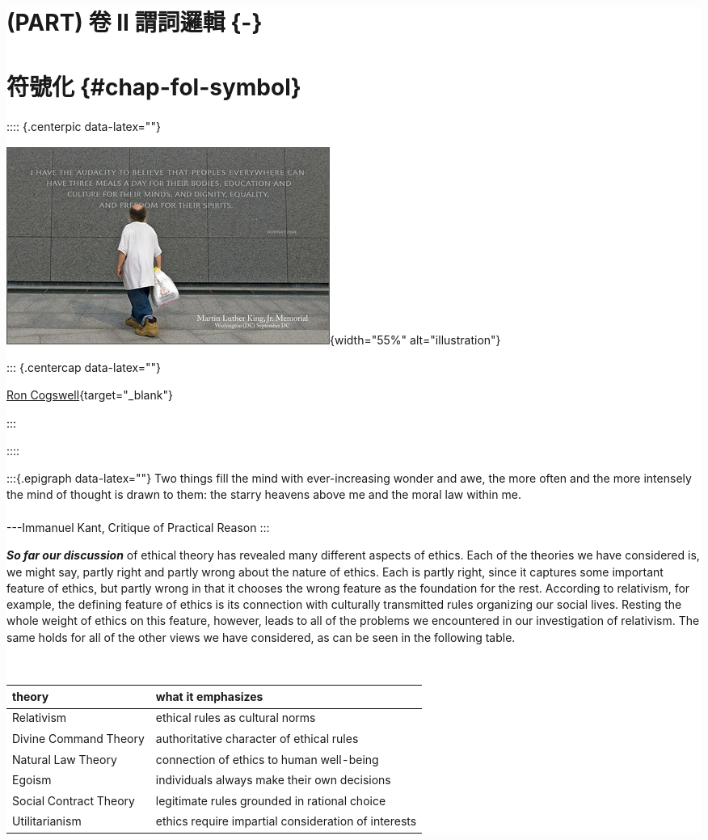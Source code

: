 # (PART) 卷 II 謂詞邏輯 {-}

# 符號化 {#chap-fol-symbol}

:::: {.centerpic data-latex=""}

![](img/king-audacity.jpg){width="55%" alt="illustration"}

::: {.centercap data-latex=""}

[Ron Cogswell](https://www.flickr.com/photos/22711505@N05/){target="_blank"}

:::

::::

:::{.epigraph data-latex=""}
Two things fill the mind with ever-increasing wonder and awe, the more often and the more intensely the mind of thought is drawn to them: the starry heavens above me and the moral law within me.\
\
---Immanuel Kant, Critique of Practical Reason
:::

**_So far our discussion_** of ethical theory has revealed many different aspects of ethics. Each of the theories we have considered is, we might say, partly right and partly wrong about the nature of ethics. Each is partly right, since it captures some important feature of ethics, but partly wrong in that it chooses the wrong feature as the foundation for the rest. According to relativism, for example, the defining feature of ethics is its connection with culturally transmitted rules organizing our social lives. Resting the whole weight of ethics on this feature, however, leads to all of the problems we encountered in our investigation of relativism. The same holds for all of the other views we have considered, as can be seen in the following table.

<br>


|         theory         |                  what it emphasizes                 |
|:-----------------------|:----------------------------------------------------|
|       Relativism       |           ethical rules as cultural norms           |
|  Divine Command Theory |       authoritative character of ethical rules      |
| Natural Law Theory     | connection of ethics to human well-being            |
| Egoism                 | individuals always make their own decisions         |
| Social Contract Theory | legitimate rules grounded in rational choice        |
| Utilitarianism         | ethics require impartial consideration of interests |
